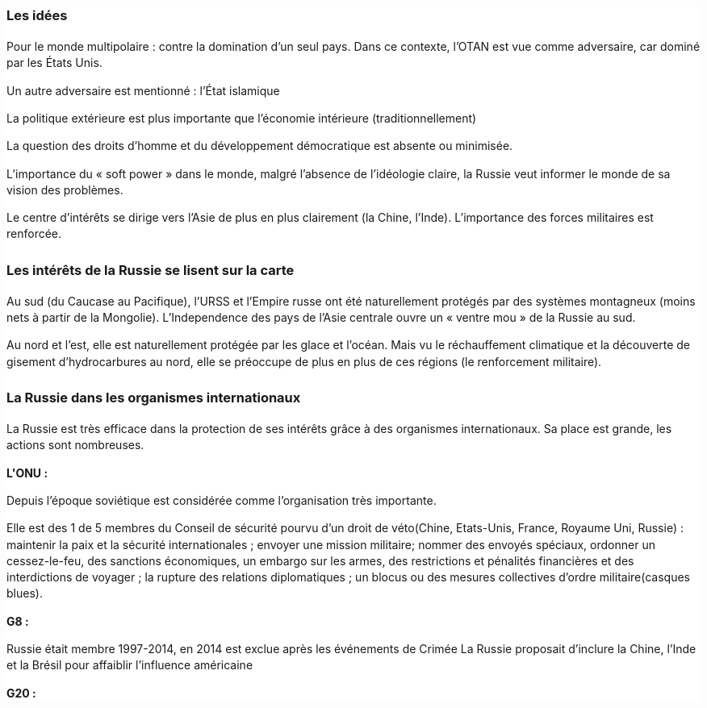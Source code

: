 ### Les idées 

Pour le monde multipolaire : contre la domination d’un seul pays.
Dans ce contexte, l’OTAN est vue comme adversaire, car dominé
par les États Unis. 

Un autre adversaire est mentionné : l’État islamique

La politique extérieure est plus importante que l’économie intérieure (traditionnellement)

La question des droits d’homme et du développement démocratique
est absente ou minimisée.

L’importance du « soft power » dans le monde, malgré l’absence de
l’idéologie claire, la Russie veut informer le monde de sa vision des problèmes. 

Le centre d’intérêts se dirige vers l’Asie de plus en plus clairement (la Chine, l’Inde). L’importance des forces militaires est renforcée. 

### Les intérêts de la Russie se lisent sur la carte 

Au sud (du Caucase au Pacifique), l’URSS et
l’Empire russe ont été naturellement protégés par
des systèmes montagneux (moins nets à partir de la
Mongolie). L’Independence des pays de l’Asie
centrale ouvre un « ventre mou » de la Russie au
sud.

Au nord et l’est, elle est naturellement protégée par
les glace et l’océan. Mais vu le réchauffement
climatique et la découverte de gisement
d’hydrocarbures au nord, elle se préoccupe de plus
en plus de ces régions (le renforcement militaire). 

### La Russie dans les organismes internationaux 

La Russie est très efficace dans la protection de ses intérêts grâce à des organismes internationaux. Sa place est grande, les actions sont nombreuses. 

**L'ONU :** 

Depuis l’époque soviétique est considérée comme l’organisation très
importante.

Elle est des 1 de 5 membres du Conseil de sécurité pourvu d’un droit de véto(Chine, Etats-Unis, France, Royaume Uni, Russie) : maintenir la paix et la sécurité internationales ; envoyer une mission militaire; nommer des envoyés spéciaux, ordonner un cessez-le-feu, des sanctions économiques, un embargo sur les armes, des restrictions et pénalités financières et des interdictions de voyager ; la rupture des relations diplomatiques ; un blocus ou des mesures collectives d’ordre militaire(casques blues).

**G8 :** 

Russie était membre 1997-2014, en 2014 est exclue après les événements de Crimée
La Russie proposait d’inclure la Chine, l’Inde et la Brésil pour affaiblir l’influence américaine

**G20 :**

